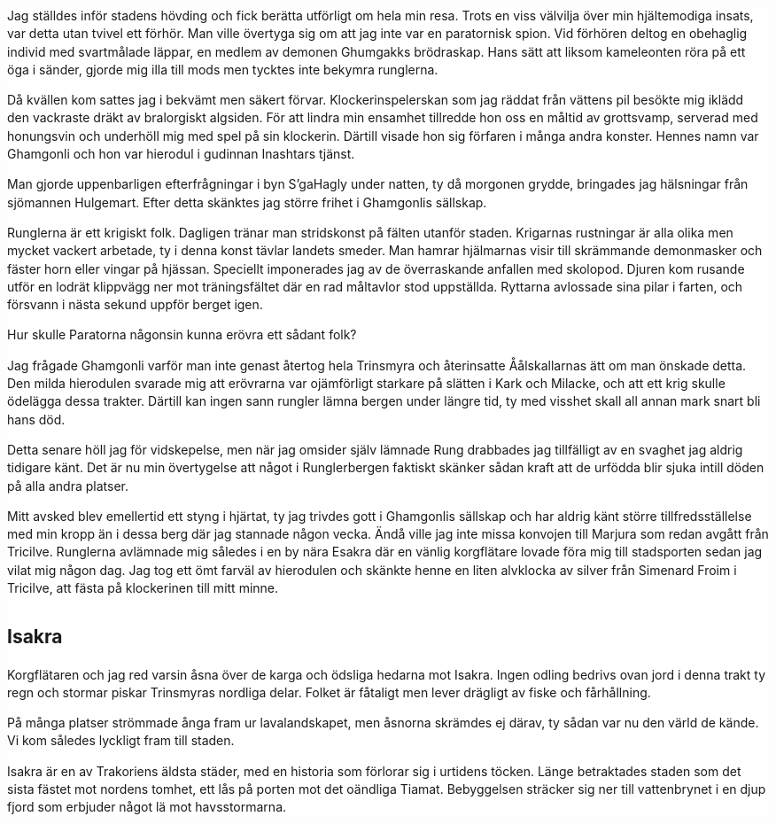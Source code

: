 Jag ställdes inför stadens hövding och fick berätta utförligt om hela min resa. Trots en viss välvilja över min hjältemodiga insats, var detta utan tvivel ett förhör. Man ville övertyga sig om att jag inte var en paratornisk spion. Vid förhören deltog en obehaglig individ med svartmålade läppar, en medlem av demonen Ghumgakks brödraskap. Hans sätt att liksom kameleonten röra på ett öga i sänder, gjorde mig illa till mods men tycktes inte bekymra runglerna.

Då kvällen kom sattes jag i bekvämt men säkert förvar. Klockerinspelerskan som jag räddat från vättens pil besökte mig iklädd den vackraste dräkt av bralorgiskt algsiden. För att lindra min ensamhet tillredde hon oss en måltid av grottsvamp, serverad med honungsvin och underhöll mig med spel på sin klockerin. Därtill visade hon sig förfaren i många andra konster. Hennes namn var Ghamgonli och hon var hierodul i gudinnan Inashtars tjänst.

Man gjorde uppenbarligen efterfrågningar i byn S’gaHagly under natten, ty då morgonen grydde, bringades jag hälsningar från sjömannen Hulgemart. Efter detta skänktes jag större frihet i Ghamgonlis sällskap.

Runglerna är ett krigiskt folk. Dagligen tränar man stridskonst på fälten utanför staden. Krigarnas rustningar är alla olika men mycket vackert arbetade, ty i denna konst tävlar landets smeder. Man hamrar hjälmarnas visir till skrämmande demonmasker och fäster horn eller vingar på hjässan. Speciellt imponerades jag av de överraskande anfallen med skolopod. Djuren kom rusande utför en lodrät klippvägg ner mot träningsfältet där en rad måltavlor stod uppställda. Ryttarna avlossade sina pilar i farten, och försvann i nästa sekund uppför berget igen.

Hur skulle Paratorna någonsin kunna erövra ett sådant folk?

Jag frågade Ghamgonli varför man inte genast återtog hela Trinsmyra och återinsatte Åålskallarnas ätt om man önskade detta. Den milda hierodulen svarade mig att erövrarna var ojämförligt starkare på slätten i Kark och Milacke, och att ett krig skulle ödelägga dessa trakter. Därtill kan ingen sann rungler lämna bergen under längre tid, ty med visshet skall all annan mark snart bli hans död.

Detta senare höll jag för vidskepelse, men när jag omsider själv lämnade Rung drabbades jag tillfälligt av en svaghet jag aldrig tidigare känt. Det är nu min övertygelse att något i Runglerbergen faktiskt skänker sådan kraft att de urfödda blir sjuka intill döden på alla andra platser.

Mitt avsked blev emellertid ett styng i hjärtat, ty jag trivdes gott i Ghamgonlis sällskap och har aldrig känt större tillfredsställelse med min kropp än i dessa berg där jag stannade någon vecka. Ändå ville jag inte missa konvojen till Marjura som redan avgått från Tricilve. Runglerna avlämnade mig således i en by nära Esakra där en vänlig korgflätare lovade föra mig till stadsporten sedan jag vilat mig någon dag. Jag tog ett ömt farväl av hierodulen och skänkte henne en liten alvklocka av silver från Simenard Froim i Tricilve, att fästa på klockerinen till mitt minne.

## Isakra

Korgflätaren och jag red varsin åsna över de karga och ödsliga hedarna mot Isakra. Ingen odling bedrivs ovan jord i denna trakt ty regn och stormar piskar Trinsmyras nordliga delar. Folket är fåtaligt men lever drägligt av fiske och fårhållning.

På många platser strömmade ånga fram ur lavalandskapet, men åsnorna skrämdes ej därav, ty sådan var nu den värld de kände. Vi kom således lyckligt fram till staden.

Isakra är en av Trakoriens äldsta städer, med en historia som förlorar sig i urtidens töcken. Länge betraktades staden som det sista fästet mot nordens tomhet, ett lås på porten mot det oändliga Tiamat. Bebyggelsen sträcker sig ner till vattenbrynet i en djup fjord som erbjuder något lä mot havsstormarna.
